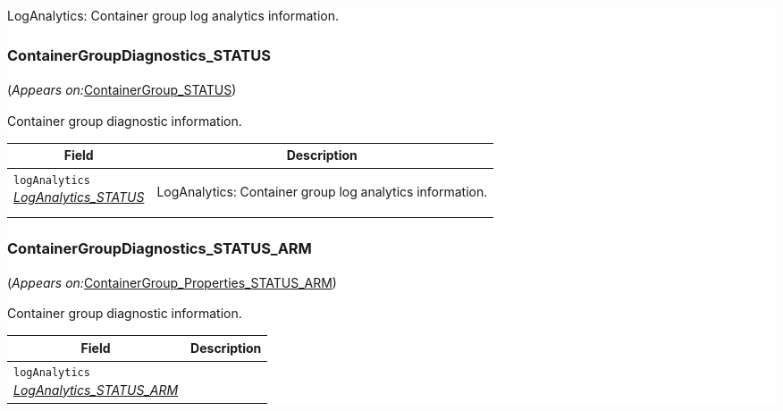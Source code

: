 <td>
<p>LogAnalytics: Container group log analytics information.</p>
</td>
</tr>
</tbody>
</table>
<h3 id="containerinstance.azure.com/v1api20211001.ContainerGroupDiagnostics_STATUS">ContainerGroupDiagnostics_STATUS
</h3>
<p>
(<em>Appears on:</em><a href="#containerinstance.azure.com/v1api20211001.ContainerGroup_STATUS">ContainerGroup_STATUS</a>)
</p>
<div>
<p>Container group diagnostic information.</p>
</div>
<table>
<thead>
<tr>
<th>Field</th>
<th>Description</th>
</tr>
</thead>
<tbody>
<tr>
<td>
<code>logAnalytics</code><br/>
<em>
<a href="#containerinstance.azure.com/v1api20211001.LogAnalytics_STATUS">
LogAnalytics_STATUS
</a>
</em>
</td>
<td>
<p>LogAnalytics: Container group log analytics information.</p>
</td>
</tr>
</tbody>
</table>
<h3 id="containerinstance.azure.com/v1api20211001.ContainerGroupDiagnostics_STATUS_ARM">ContainerGroupDiagnostics_STATUS_ARM
</h3>
<p>
(<em>Appears on:</em><a href="#containerinstance.azure.com/v1api20211001.ContainerGroup_Properties_STATUS_ARM">ContainerGroup_Properties_STATUS_ARM</a>)
</p>
<div>
<p>Container group diagnostic information.</p>
</div>
<table>
<thead>
<tr>
<th>Field</th>
<th>Description</th>
</tr>
</thead>
<tbody>
<tr>
<td>
<code>logAnalytics</code><br/>
<em>
<a href="#containerinstance.azure.com/v1api20211001.LogAnalytics_STATUS_ARM">
LogAnalytics_STATUS_ARM
</a>